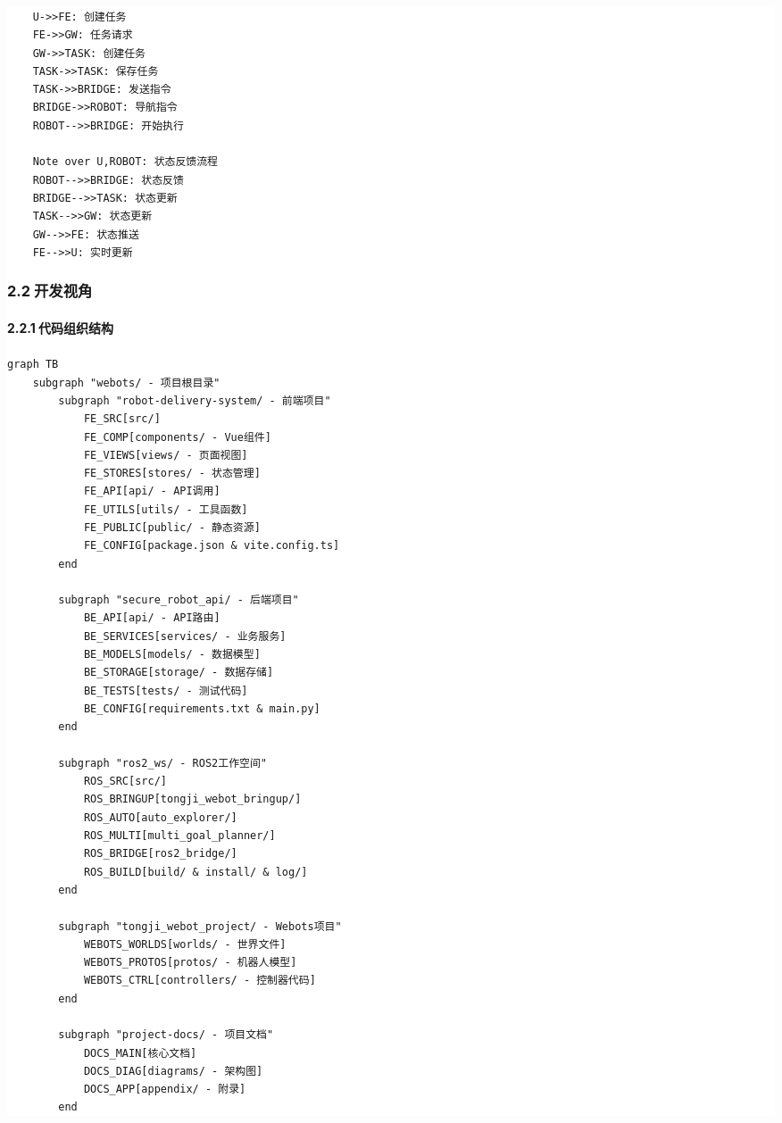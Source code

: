 ```mermaid
    U->>FE: 创建任务
    FE->>GW: 任务请求
    GW->>TASK: 创建任务
    TASK->>TASK: 保存任务
    TASK->>BRIDGE: 发送指令
    BRIDGE->>ROBOT: 导航指令
    ROBOT-->>BRIDGE: 开始执行

    Note over U,ROBOT: 状态反馈流程
    ROBOT-->>BRIDGE: 状态反馈
    BRIDGE-->>TASK: 状态更新
    TASK-->>GW: 状态更新
    GW-->>FE: 状态推送
    FE-->>U: 实时更新
```

### 2.2 开发视角

#### 2.2.1 代码组织结构

```mermaid
graph TB
    subgraph "webots/ - 项目根目录"
        subgraph "robot-delivery-system/ - 前端项目"
            FE_SRC[src/]
            FE_COMP[components/ - Vue组件]
            FE_VIEWS[views/ - 页面视图]
            FE_STORES[stores/ - 状态管理]
            FE_API[api/ - API调用]
            FE_UTILS[utils/ - 工具函数]
            FE_PUBLIC[public/ - 静态资源]
            FE_CONFIG[package.json & vite.config.ts]
        end
        
        subgraph "secure_robot_api/ - 后端项目"
            BE_API[api/ - API路由]
            BE_SERVICES[services/ - 业务服务]
            BE_MODELS[models/ - 数据模型]
            BE_STORAGE[storage/ - 数据存储]
            BE_TESTS[tests/ - 测试代码]
            BE_CONFIG[requirements.txt & main.py]
        end
        
        subgraph "ros2_ws/ - ROS2工作空间"
            ROS_SRC[src/]
            ROS_BRINGUP[tongji_webot_bringup/]
            ROS_AUTO[auto_explorer/]
            ROS_MULTI[multi_goal_planner/]
            ROS_BRIDGE[ros2_bridge/]
            ROS_BUILD[build/ & install/ & log/]
        end
        
        subgraph "tongji_webot_project/ - Webots项目"
            WEBOTS_WORLDS[worlds/ - 世界文件]
            WEBOTS_PROTOS[protos/ - 机器人模型]
            WEBOTS_CTRL[controllers/ - 控制器代码]
        end
        
        subgraph "project-docs/ - 项目文档"
            DOCS_MAIN[核心文档]
            DOCS_DIAG[diagrams/ - 架构图]
            DOCS_APP[appendix/ - 附录]
        end
```